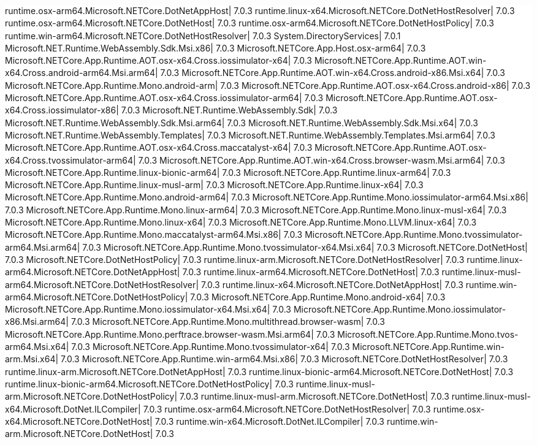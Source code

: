 runtime.osx-arm64.Microsoft.NETCore.DotNetAppHost| 7.0.3
runtime.linux-x64.Microsoft.NETCore.DotNetHostResolver| 7.0.3
runtime.osx-arm64.Microsoft.NETCore.DotNetHost| 7.0.3
runtime.osx-arm64.Microsoft.NETCore.DotNetHostPolicy| 7.0.3
runtime.win-arm64.Microsoft.NETCore.DotNetHostResolver| 7.0.3
System.DirectoryServices| 7.0.1
Microsoft.NET.Runtime.WebAssembly.Sdk.Msi.x86| 7.0.3
Microsoft.NETCore.App.Host.osx-arm64| 7.0.3
Microsoft.NETCore.App.Runtime.AOT.osx-x64.Cross.iossimulator-x64| 7.0.3
Microsoft.NETCore.App.Runtime.AOT.win-x64.Cross.android-arm64.Msi.arm64| 7.0.3
Microsoft.NETCore.App.Runtime.AOT.win-x64.Cross.android-x86.Msi.x64| 7.0.3
Microsoft.NETCore.App.Runtime.Mono.android-arm| 7.0.3
Microsoft.NETCore.App.Runtime.AOT.osx-x64.Cross.android-x86| 7.0.3
Microsoft.NETCore.App.Runtime.AOT.osx-x64.Cross.iossimulator-arm64| 7.0.3
Microsoft.NETCore.App.Runtime.AOT.osx-x64.Cross.iossimulator-x86| 7.0.3
Microsoft.NET.Runtime.WebAssembly.Sdk| 7.0.3
Microsoft.NET.Runtime.WebAssembly.Sdk.Msi.arm64| 7.0.3
Microsoft.NET.Runtime.WebAssembly.Sdk.Msi.x64| 7.0.3
Microsoft.NET.Runtime.WebAssembly.Templates| 7.0.3
Microsoft.NET.Runtime.WebAssembly.Templates.Msi.arm64| 7.0.3
Microsoft.NETCore.App.Runtime.AOT.osx-x64.Cross.maccatalyst-x64| 7.0.3
Microsoft.NETCore.App.Runtime.AOT.osx-x64.Cross.tvossimulator-arm64| 7.0.3
Microsoft.NETCore.App.Runtime.AOT.win-x64.Cross.browser-wasm.Msi.arm64| 7.0.3
Microsoft.NETCore.App.Runtime.linux-bionic-arm64| 7.0.3
Microsoft.NETCore.App.Runtime.linux-arm64| 7.0.3
Microsoft.NETCore.App.Runtime.linux-musl-arm| 7.0.3
Microsoft.NETCore.App.Runtime.linux-x64| 7.0.3
Microsoft.NETCore.App.Runtime.Mono.android-arm64| 7.0.3
Microsoft.NETCore.App.Runtime.Mono.iossimulator-arm64.Msi.x86| 7.0.3
Microsoft.NETCore.App.Runtime.Mono.linux-arm64| 7.0.3
Microsoft.NETCore.App.Runtime.Mono.linux-musl-x64| 7.0.3
Microsoft.NETCore.App.Runtime.Mono.linux-x64| 7.0.3
Microsoft.NETCore.App.Runtime.Mono.LLVM.linux-x64| 7.0.3
Microsoft.NETCore.App.Runtime.Mono.maccatalyst-arm64.Msi.x86| 7.0.3
Microsoft.NETCore.App.Runtime.Mono.tvossimulator-arm64.Msi.arm64| 7.0.3
Microsoft.NETCore.App.Runtime.Mono.tvossimulator-x64.Msi.x64| 7.0.3
Microsoft.NETCore.DotNetHost| 7.0.3
Microsoft.NETCore.DotNetHostPolicy| 7.0.3
runtime.linux-arm.Microsoft.NETCore.DotNetHostResolver| 7.0.3
runtime.linux-arm64.Microsoft.NETCore.DotNetAppHost| 7.0.3
runtime.linux-arm64.Microsoft.NETCore.DotNetHost| 7.0.3
runtime.linux-musl-arm64.Microsoft.NETCore.DotNetHostResolver| 7.0.3
runtime.linux-x64.Microsoft.NETCore.DotNetAppHost| 7.0.3
runtime.win-arm64.Microsoft.NETCore.DotNetHostPolicy| 7.0.3
Microsoft.NETCore.App.Runtime.Mono.android-x64| 7.0.3
Microsoft.NETCore.App.Runtime.Mono.iossimulator-x64.Msi.x64| 7.0.3
Microsoft.NETCore.App.Runtime.Mono.iossimulator-x86.Msi.arm64| 7.0.3
Microsoft.NETCore.App.Runtime.Mono.multithread.browser-wasm| 7.0.3
Microsoft.NETCore.App.Runtime.Mono.perftrace.browser-wasm.Msi.arm64| 7.0.3
Microsoft.NETCore.App.Runtime.Mono.tvos-arm64.Msi.x64| 7.0.3
Microsoft.NETCore.App.Runtime.Mono.tvossimulator-x64| 7.0.3
Microsoft.NETCore.App.Runtime.win-arm.Msi.x64| 7.0.3
Microsoft.NETCore.App.Runtime.win-arm64.Msi.x86| 7.0.3
Microsoft.NETCore.DotNetHostResolver| 7.0.3
runtime.linux-arm.Microsoft.NETCore.DotNetAppHost| 7.0.3
runtime.linux-bionic-arm64.Microsoft.NETCore.DotNetHost| 7.0.3
runtime.linux-bionic-arm64.Microsoft.NETCore.DotNetHostPolicy| 7.0.3
runtime.linux-musl-arm.Microsoft.NETCore.DotNetHostPolicy| 7.0.3
runtime.linux-musl-arm.Microsoft.NETCore.DotNetHost| 7.0.3
runtime.linux-musl-x64.Microsoft.DotNet.ILCompiler| 7.0.3
runtime.osx-arm64.Microsoft.NETCore.DotNetHostResolver| 7.0.3
runtime.osx-x64.Microsoft.NETCore.DotNetHost| 7.0.3
runtime.win-x64.Microsoft.DotNet.ILCompiler| 7.0.3
runtime.win-arm.Microsoft.NETCore.DotNetHost| 7.0.3